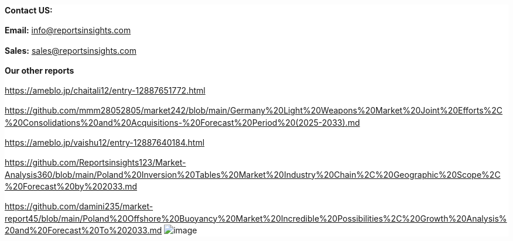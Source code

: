 <strong>Contact US:</strong>

<p class=><b>Email:</b> <a href=mailto:info@reportsinsights.com>info@reportsinsights.com</a></p>
<p class=><b>Sales:</b> <a href=mailto:sales@reportsinsights.com>sales@reportsinsights.com</a></p>

<strong>Our other reports</strong>

<a href=https://ameblo.jp/chaitali12/entry-12887651772.html>https://ameblo.jp/chaitali12/entry-12887651772.html</a>

<a href=https://github.com/mmm28052805/market242/blob/main/Germany%20Light%20Weapons%20Market%20Joint%20Efforts%2C%20Consolidations%20and%20Acquisitions-%20Forecast%20Period%20(2025-2033).md>https://github.com/mmm28052805/market242/blob/main/Germany%20Light%20Weapons%20Market%20Joint%20Efforts%2C%20Consolidations%20and%20Acquisitions-%20Forecast%20Period%20(2025-2033).md</a>

<a href=https://ameblo.jp/vaishu12/entry-12887640184.html>https://ameblo.jp/vaishu12/entry-12887640184.html</a>

<a href=https://github.com/Reportsinsights123/Market-Analysis360/blob/main/Poland%20Inversion%20Tables%20Market%20Industry%20Chain%2C%20Geographic%20Scope%2C%20Forecast%20by%202033.md>https://github.com/Reportsinsights123/Market-Analysis360/blob/main/Poland%20Inversion%20Tables%20Market%20Industry%20Chain%2C%20Geographic%20Scope%2C%20Forecast%20by%202033.md</a>

<a href=https://github.com/damini235/market-report45/blob/main/Poland%20Offshore%20Buoyancy%20Market%20Incredible%20Possibilities%2C%20Growth%20Analysis%20and%20Forecast%20To%202033.md>https://github.com/damini235/market-report45/blob/main/Poland%20Offshore%20Buoyancy%20Market%20Incredible%20Possibilities%2C%20Growth%20Analysis%20and%20Forecast%20To%202033.md</a>
![image](https://github.com/user-attachments/assets/5999b05c-e576-462d-9440-ab40f4fbe005)

